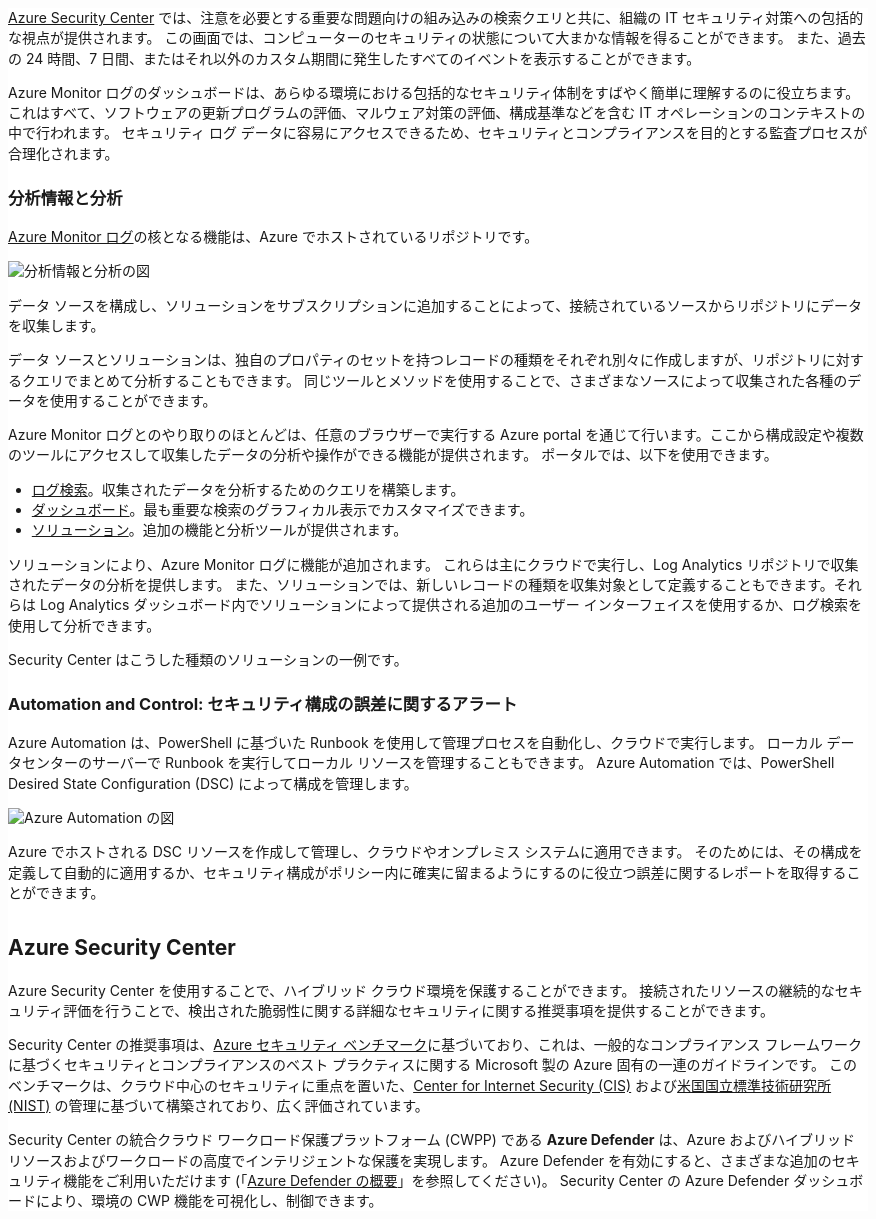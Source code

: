 [Azure Security Center](../../security-center/security-center-introduction.md) では、注意を必要とする重要な問題向けの組み込みの検索クエリと共に、組織の IT セキュリティ対策への包括的な視点が提供されます。 この画面では、コンピューターのセキュリティの状態について大まかな情報を得ることができます。 また、過去の 24 時間、7 日間、またはそれ以外のカスタム期間に発生したすべてのイベントを表示することができます。

Azure Monitor ログのダッシュボードは、あらゆる環境における包括的なセキュリティ体制をすばやく簡単に理解するのに役立ちます。これはすべて、ソフトウェアの更新プログラムの評価、マルウェア対策の評価、構成基準などを含む IT オペレーションのコンテキストの中で行われます。 セキュリティ ログ データに容易にアクセスできるため、セキュリティとコンプライアンスを目的とする監査プロセスが合理化されます。

### <a name="insight-and-analytics"></a>分析情報と分析
[Azure Monitor ログ](../../azure-monitor/logs/log-query-overview.md)の核となる機能は、Azure でホストされているリポジトリです。

![分析情報と分析の図](./media/threat-detection/azure-threat-detection-fig4.png)

データ ソースを構成し、ソリューションをサブスクリプションに追加することによって、接続されているソースからリポジトリにデータを収集します。

データ ソースとソリューションは、独自のプロパティのセットを持つレコードの種類をそれぞれ別々に作成しますが、リポジトリに対するクエリでまとめて分析することもできます。 同じツールとメソッドを使用することで、さまざまなソースによって収集された各種のデータを使用することができます。

Azure Monitor ログとのやり取りのほとんどは、任意のブラウザーで実行する Azure portal を通じて行います。ここから構成設定や複数のツールにアクセスして収集したデータの分析や操作ができる機能が提供されます。 ポータルでは、以下を使用できます。
* [ログ検索](../../azure-monitor/logs/log-query-overview.md)。収集されたデータを分析するためのクエリを構築します。
* [ダッシュボード](../../azure-monitor/visualize/tutorial-logs-dashboards.md)。最も重要な検索のグラフィカル表示でカスタマイズできます。
* [ソリューション](../../azure-monitor/insights/solutions.md)。追加の機能と分析ツールが提供されます。

ソリューションにより、Azure Monitor ログに機能が追加されます。 これらは主にクラウドで実行し、Log Analytics リポジトリで収集されたデータの分析を提供します。 また、ソリューションでは、新しいレコードの種類を収集対象として定義することもできます。それらは Log Analytics ダッシュボード内でソリューションによって提供される追加のユーザー インターフェイスを使用するか、ログ検索を使用して分析できます。

Security Center はこうした種類のソリューションの一例です。

### <a name="automation-and-control-alert-on-security-configuration-drifts"></a>Automation and Control: セキュリティ構成の誤差に関するアラート

Azure Automation は、PowerShell に基づいた Runbook を使用して管理プロセスを自動化し、クラウドで実行します。 ローカル データセンターのサーバーで Runbook を実行してローカル リソースを管理することもできます。 Azure Automation では、PowerShell Desired State Configuration (DSC) によって構成を管理します。

![Azure Automation の図](./media/threat-detection/azure-threat-detection-fig7.png)

Azure でホストされる DSC リソースを作成して管理し、クラウドやオンプレミス システムに適用できます。 そのためには、その構成を定義して自動的に適用するか、セキュリティ構成がポリシー内に確実に留まるようにするのに役立つ誤差に関するレポートを取得することができます。

## <a name="azure-security-center"></a>Azure Security Center

Azure Security Center を使用することで、ハイブリッド クラウド環境を保護することができます。 接続されたリソースの継続的なセキュリティ評価を行うことで、検出された脆弱性に関する詳細なセキュリティに関する推奨事項を提供することができます。

Security Center の推奨事項は、[Azure セキュリティ ベンチマーク](../benchmarks/introduction.md)に基づいており、これは、一般的なコンプライアンス フレームワークに基づくセキュリティとコンプライアンスのベスト プラクティスに関する Microsoft 製の Azure 固有の一連のガイドラインです。 このベンチマークは、クラウド中心のセキュリティに重点を置いた、[Center for Internet Security (CIS)](https://www.cisecurity.org/benchmark/azure/) および[米国国立標準技術研究所 (NIST)](https://www.nist.gov/) の管理に基づいて構築されており、広く評価されています。

Security Center の統合クラウド ワークロード保護プラットフォーム (CWPP) である **Azure Defender** は、Azure およびハイブリッド リソースおよびワークロードの高度でインテリジェントな保護を実現します。 Azure Defender を有効にすると、さまざまな追加のセキュリティ機能をご利用いただけます (「[Azure Defender の概要](../../security-center/azure-defender.md)」を参照してください)。 Security Center の Azure Defender ダッシュボードにより、環境の CWP 機能を可視化し、制御できます。
